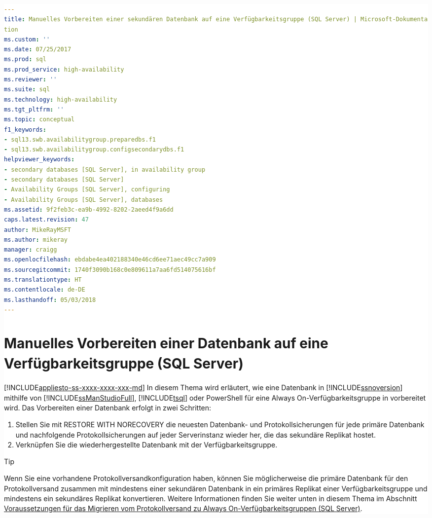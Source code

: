 ```yaml
---
title: Manuelles Vorbereiten einer sekundären Datenbank auf eine Verfügbarkeitsgruppe (SQL Server) | Microsoft-Dokumentation
ms.custom: ''
ms.date: 07/25/2017
ms.prod: sql
ms.prod_service: high-availability
ms.reviewer: ''
ms.suite: sql
ms.technology: high-availability
ms.tgt_pltfrm: ''
ms.topic: conceptual
f1_keywords:
- sql13.swb.availabilitygroup.preparedbs.f1
- sql13.swb.availabilitygroup.configsecondarydbs.f1
helpviewer_keywords:
- secondary databases [SQL Server], in availability group
- secondary databases [SQL Server]
- Availability Groups [SQL Server], configuring
- Availability Groups [SQL Server], databases
ms.assetid: 9f2feb3c-ea9b-4992-8202-2aeed4f9a6dd
caps.latest.revision: 47
author: MikeRayMSFT
ms.author: mikeray
manager: craigg
ms.openlocfilehash: ebdabe4ea402188340e46cd6ee71aec49cc7a909
ms.sourcegitcommit: 1740f3090b168c0e809611a7aa6fd514075616bf
ms.translationtype: HT
ms.contentlocale: de-DE
ms.lasthandoff: 05/03/2018
---
```

# <a name="manually-prepare-a-database-for-an-availability-group-sql-server"></a>Manuelles Vorbereiten einer Datenbank auf eine Verfügbarkeitsgruppe (SQL Server)
[!INCLUDE[appliesto-ss-xxxx-xxxx-xxx-md](../../../includes/appliesto-ss-xxxx-xxxx-xxx-md.md)]
In diesem Thema wird erläutert, wie eine Datenbank in [!INCLUDE[ssnoversion](../../../includes/ssnoversion-md.md)] mithilfe von [!INCLUDE[ssManStudioFull](../../../includes/ssmanstudiofull-md.md)], [!INCLUDE[tsql](../../../includes/tsql-md.md)] oder PowerShell für eine Always On-Verfügbarkeitsgruppe in vorbereitet wird. Das Vorbereiten einer Datenbank erfolgt in zwei Schritten: 

1. Stellen Sie mit RESTORE WITH NORECOVERY die neuesten Datenbank- und Protokollsicherungen für jede primäre Datenbank und nachfolgende Protokollsicherungen auf jeder Serverinstanz wieder her, die das sekundäre Replikat hostet.
2. Verknüpfen Sie die wiederhergestellte Datenbank mit der Verfügbarkeitsgruppe.  
  
> [!TIP]  
>  Wenn Sie eine vorhandene Protokollversandkonfiguration haben, können Sie möglicherweise die primäre Datenbank für den Protokollversand zusammen mit mindestens einer sekundären Datenbank in ein primäres Replikat einer Verfügbarkeitsgruppe und mindestens ein sekundäres Replikat konvertieren. Weitere Informationen finden Sie weiter unten in diesem Thema im Abschnitt [Voraussetzungen für das Migrieren vom Protokollversand zu Always On-Verfügbarkeitsgruppen (SQL Server)](../../../database-engine/availability-groups/windows/prereqs-migrating-log-shipping-to-always-on-availability-groups.md).  
